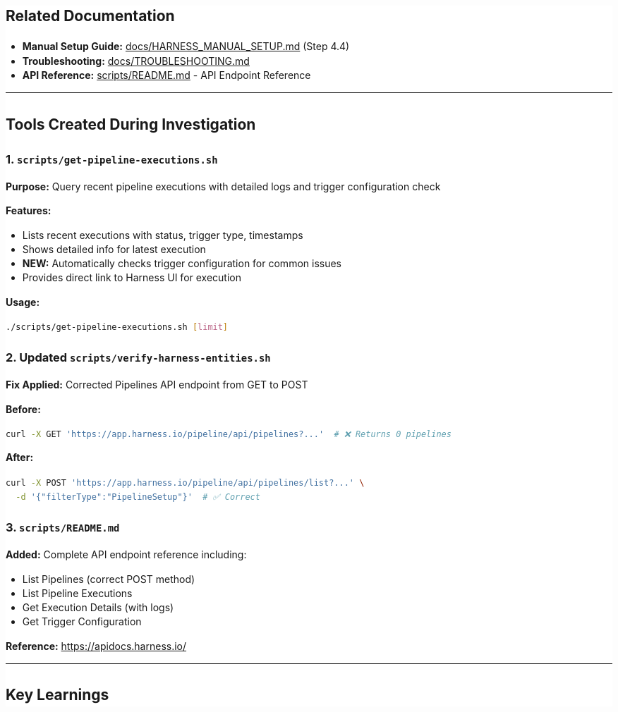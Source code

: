 
## Related Documentation

- **Manual Setup Guide:** [docs/HARNESS_MANUAL_SETUP.md](HARNESS_MANUAL_SETUP.md) (Step 4.4)
- **Troubleshooting:** [docs/TROUBLESHOOTING.md](TROUBLESHOOTING.md)
- **API Reference:** [scripts/README.md](../scripts/README.md) - API Endpoint Reference

---

## Tools Created During Investigation

### 1. `scripts/get-pipeline-executions.sh`

**Purpose:** Query recent pipeline executions with detailed logs and trigger configuration check

**Features:**
- Lists recent executions with status, trigger type, timestamps
- Shows detailed info for latest execution
- **NEW:** Automatically checks trigger configuration for common issues
- Provides direct link to Harness UI for execution

**Usage:**
```bash
./scripts/get-pipeline-executions.sh [limit]
```

### 2. Updated `scripts/verify-harness-entities.sh`

**Fix Applied:** Corrected Pipelines API endpoint from GET to POST

**Before:**
```bash
curl -X GET 'https://app.harness.io/pipeline/api/pipelines?...'  # ❌ Returns 0 pipelines
```

**After:**
```bash
curl -X POST 'https://app.harness.io/pipeline/api/pipelines/list?...' \
  -d '{"filterType":"PipelineSetup"}'  # ✅ Correct
```

### 3. `scripts/README.md`

**Added:** Complete API endpoint reference including:
- List Pipelines (correct POST method)
- List Pipeline Executions
- Get Execution Details (with logs)
- Get Trigger Configuration

**Reference:** https://apidocs.harness.io/

---

## Key Learnings

